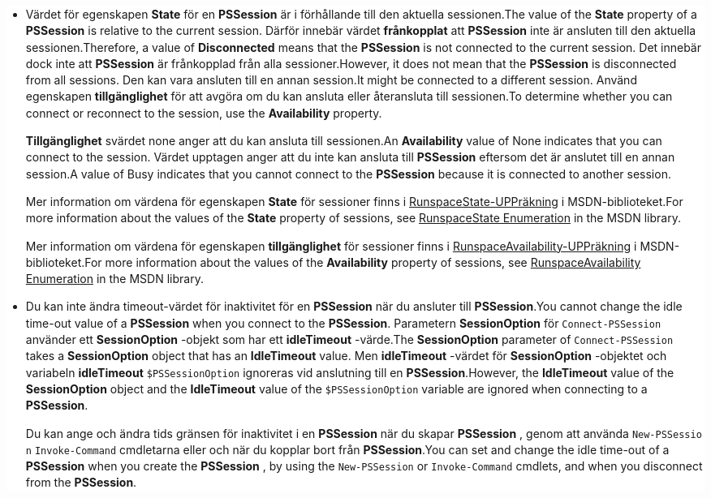 - <span data-ttu-id="f29f3-299">Värdet för egenskapen **State** för en **PSSession** är i förhållande till den aktuella sessionen.</span><span class="sxs-lookup"><span data-stu-id="f29f3-299">The value of the **State** property of a **PSSession** is relative to the current session.</span></span>
  <span data-ttu-id="f29f3-300">Därför innebär värdet **frånkopplat** att **PSSession** inte är ansluten till den aktuella sessionen.</span><span class="sxs-lookup"><span data-stu-id="f29f3-300">Therefore, a value of **Disconnected** means that the **PSSession** is not connected to the current session.</span></span> <span data-ttu-id="f29f3-301">Det innebär dock inte att **PSSession** är frånkopplad från alla sessioner.</span><span class="sxs-lookup"><span data-stu-id="f29f3-301">However, it does not mean that the **PSSession** is disconnected from all sessions.</span></span> <span data-ttu-id="f29f3-302">Den kan vara ansluten till en annan session.</span><span class="sxs-lookup"><span data-stu-id="f29f3-302">It might be connected to a different session.</span></span> <span data-ttu-id="f29f3-303">Använd egenskapen **tillgänglighet** för att avgöra om du kan ansluta eller återansluta till sessionen.</span><span class="sxs-lookup"><span data-stu-id="f29f3-303">To determine whether you can connect or reconnect to the session, use the **Availability** property.</span></span>

  <span data-ttu-id="f29f3-304">**Tillgänglighet** svärdet none anger att du kan ansluta till sessionen.</span><span class="sxs-lookup"><span data-stu-id="f29f3-304">An **Availability** value of None indicates that you can connect to the session.</span></span> <span data-ttu-id="f29f3-305">Värdet upptagen anger att du inte kan ansluta till **PSSession** eftersom det är anslutet till en annan session.</span><span class="sxs-lookup"><span data-stu-id="f29f3-305">A value of Busy indicates that you cannot connect to the **PSSession** because it is connected to another session.</span></span>

  <span data-ttu-id="f29f3-306">Mer information om värdena för egenskapen **State** för sessioner finns i [RunspaceState-UPPräkning](https://msdn.microsoft.com/library/system.management.automation.runspaces.runspacestate) i MSDN-biblioteket.</span><span class="sxs-lookup"><span data-stu-id="f29f3-306">For more information about the values of the **State** property of sessions, see [RunspaceState Enumeration](https://msdn.microsoft.com/library/system.management.automation.runspaces.runspacestate) in the MSDN library.</span></span>

  <span data-ttu-id="f29f3-307">Mer information om värdena för egenskapen **tillgänglighet** för sessioner finns i [RunspaceAvailability-UPPräkning](https://msdn.microsoft.com/library/system.management.automation.runspaces.runspaceavailability) i MSDN-biblioteket.</span><span class="sxs-lookup"><span data-stu-id="f29f3-307">For more information about the values of the **Availability** property of sessions, see [RunspaceAvailability Enumeration](https://msdn.microsoft.com/library/system.management.automation.runspaces.runspaceavailability) in the MSDN library.</span></span>

- <span data-ttu-id="f29f3-308">Du kan inte ändra timeout-värdet för inaktivitet för en **PSSession** när du ansluter till **PSSession**.</span><span class="sxs-lookup"><span data-stu-id="f29f3-308">You cannot change the idle time-out value of a **PSSession** when you connect to the **PSSession**.</span></span> <span data-ttu-id="f29f3-309">Parametern **SessionOption** för `Connect-PSSession` använder ett **SessionOption** -objekt som har ett **idleTimeout** -värde.</span><span class="sxs-lookup"><span data-stu-id="f29f3-309">The **SessionOption** parameter of `Connect-PSSession` takes a **SessionOption** object that has an **IdleTimeout** value.</span></span> <span data-ttu-id="f29f3-310">Men **idleTimeout** -värdet för **SessionOption** -objektet och variabeln **idleTimeout** `$PSSessionOption` ignoreras vid anslutning till en **PSSession**.</span><span class="sxs-lookup"><span data-stu-id="f29f3-310">However, the **IdleTimeout** value of the **SessionOption** object and the **IdleTimeout** value of the `$PSSessionOption` variable are ignored when connecting to a **PSSession**.</span></span>

  <span data-ttu-id="f29f3-311">Du kan ange och ändra tids gränsen för inaktivitet i en **PSSession** när du skapar **PSSession** , genom att använda `New-PSSession` `Invoke-Command` cmdletarna eller och när du kopplar bort från **PSSession**.</span><span class="sxs-lookup"><span data-stu-id="f29f3-311">You can set and change the idle time-out of a **PSSession** when you create the **PSSession** , by using the `New-PSSession` or `Invoke-Command` cmdlets, and when you disconnect from the **PSSession**.</span></span>
